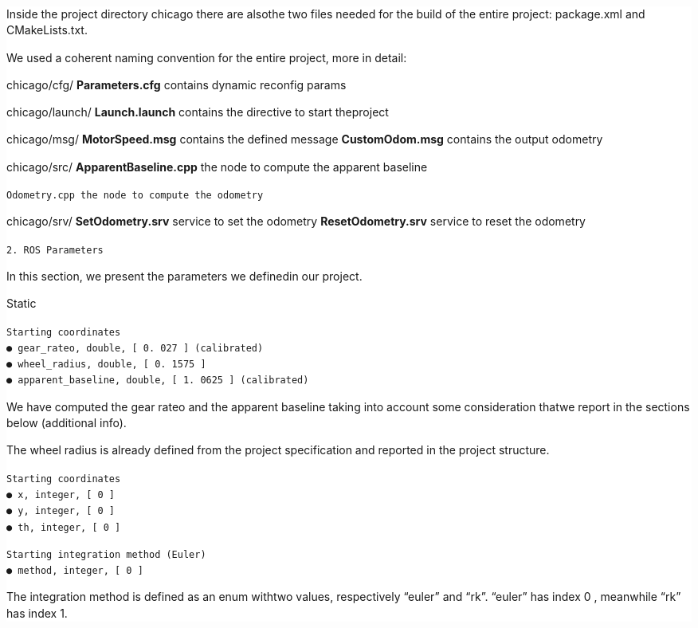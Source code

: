 Inside the project directory chicago there are alsothe two
files needed for the build of the entire project:
package.xml and CMakeLists.txt.


We used a coherent naming convention for the entire
project, more in detail:

chicago/cfg/
**Parameters.cfg** contains dynamic reconfig params

chicago/launch/
**Launch.launch** contains the directive to start theproject

chicago/msg/
**MotorSpeed.msg** contains the defined message
**CustomOdom.msg** contains the output odometry

chicago/src/
**ApparentBaseline.cpp** the node to compute the apparent
baseline

```
Odometry.cpp the node to compute the odometry
```
chicago/srv/
**SetOdometry.srv** service to set the odometry
**ResetOdometry.srv** service to reset the odometry


```
2. ROS Parameters
```
In this section, we present the parameters we definedin
our project.

Static

```
Starting coordinates
● gear_rateo, double, [ 0. 027 ] (calibrated)
● wheel_radius, double, [ 0. 1575 ]
● apparent_baseline, double, [ 1. 0625 ] (calibrated)
```
We have computed the gear rateo and the apparent
baseline taking into account some consideration thatwe
report in the sections below (additional info).

The wheel radius is already defined from the project
specification and reported in the project structure.

```
Starting coordinates
● x, integer, [ 0 ]
● y, integer, [ 0 ]
● th, integer, [ 0 ]
```
```
Starting integration method (Euler)
● method, integer, [ 0 ]
```
The integration method is defined as an enum withtwo
values, respectively “euler” and “rk”.
“euler” has index 0 , meanwhile “rk” has index 1.
